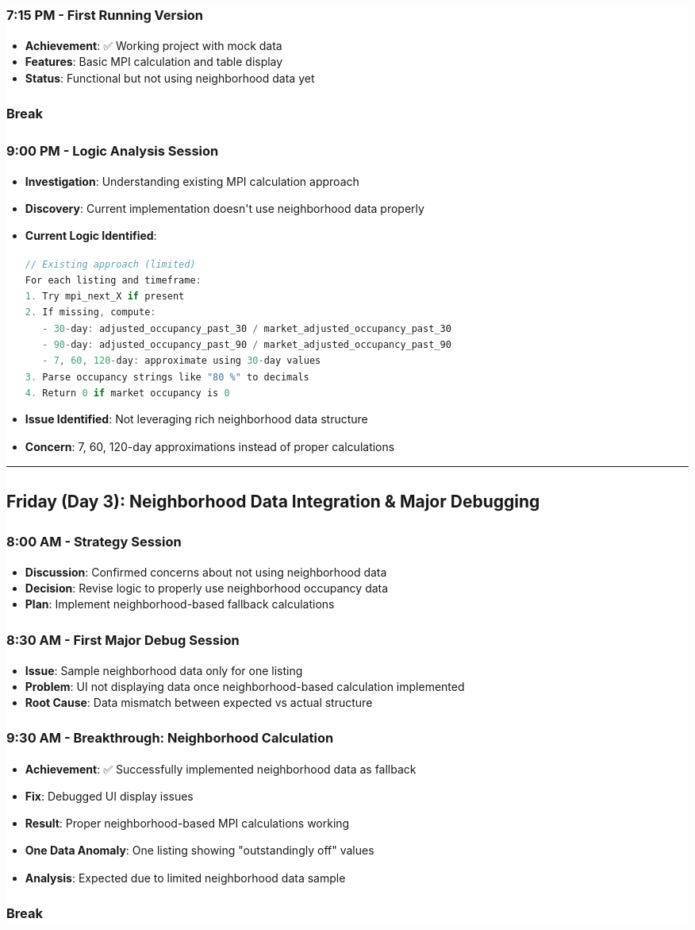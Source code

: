 ### 7:15 PM - First Running Version
- **Achievement**: ✅ Working project with mock data
- **Features**: Basic MPI calculation and table display
- **Status**: Functional but not using neighborhood data yet

### **Break**

### 9:00 PM - Logic Analysis Session
- **Investigation**: Understanding existing MPI calculation approach
- **Discovery**: Current implementation doesn't use neighborhood data properly
- **Current Logic Identified**:
  ```typescript
  // Existing approach (limited)
  For each listing and timeframe:
  1. Try mpi_next_X if present
  2. If missing, compute:
     - 30-day: adjusted_occupancy_past_30 / market_adjusted_occupancy_past_30
     - 90-day: adjusted_occupancy_past_90 / market_adjusted_occupancy_past_90
     - 7, 60, 120-day: approximate using 30-day values
  3. Parse occupancy strings like "80 %" to decimals
  4. Return 0 if market occupancy is 0
  ```

- **Issue Identified**: Not leveraging rich neighborhood data structure
- **Concern**: 7, 60, 120-day approximations instead of proper calculations

---

## **Friday (Day 3): Neighborhood Data Integration & Major Debugging**

### 8:00 AM - Strategy Session
- **Discussion**: Confirmed concerns about not using neighborhood data
- **Decision**: Revise logic to properly use neighborhood occupancy data
- **Plan**: Implement neighborhood-based fallback calculations

### 8:30 AM - First Major Debug Session
- **Issue**: Sample neighborhood data only for one listing
- **Problem**: UI not displaying data once neighborhood-based calculation implemented
- **Root Cause**: Data mismatch between expected vs actual structure

### 9:30 AM - Breakthrough: Neighborhood Calculation
- **Achievement**: ✅ Successfully implemented neighborhood data as fallback
- **Fix**: Debugged UI display issues
- **Result**: Proper neighborhood-based MPI calculations working

- **One Data Anomaly**: One listing showing "outstandingly off" values
- **Analysis**: Expected due to limited neighborhood data sample

### **Break**
